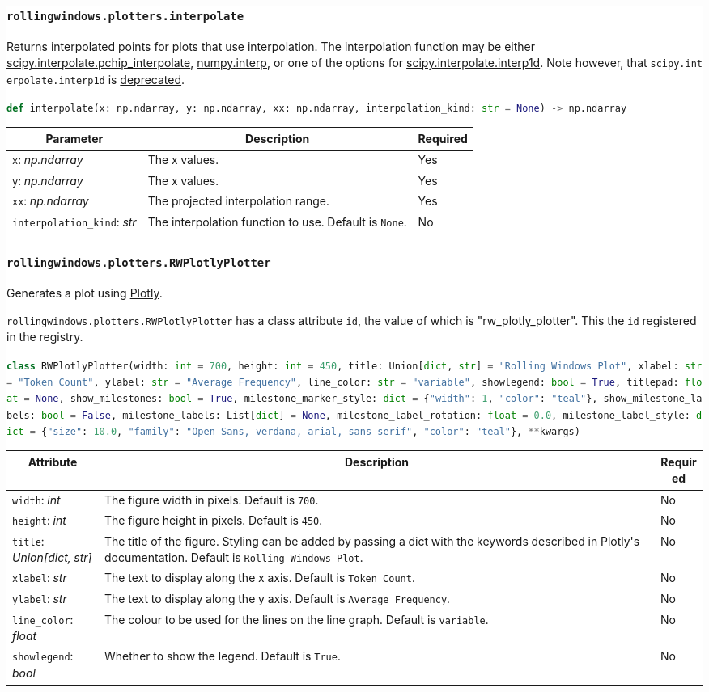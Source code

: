 ### `rollingwindows.plotters.interpolate`

Returns interpolated points for plots that use interpolation. The interpolation function may be either [scipy.interpolate.pchip_interpolate](https://docs.scipy.org/doc/scipy/reference/generated/scipy.interpolate.pchip_interpolate.html#scipy.interpolate.pchip_interpolate), [numpy.interp](https://numpy.org/devdocs/reference/generated/numpy.interp.html#numpy.interp), or one of the options for [scipy.interpolate.interp1d](https://docs.scipy.org/doc/scipy/reference/generated/scipy.interpolate.interp1d.html). Note however, that `scipy.interpolate.interp1d` is [deprecated](https://docs.scipy.org/doc/scipy/tutorial/interpolate/1D.html#piecewise-linear-interpolation).

```python
def interpolate(x: np.ndarray, y: np.ndarray, xx: np.ndarray, interpolation_kind: str = None) -> np.ndarray
```

| Parameter                   | Description                                           | Required |
|-----------------------------|-------------------------------------------------------|----------|
| `x`: _np.ndarray_           | The x values.                                         | Yes      |
| `y`: _np.ndarray_           | The x values.                                         | Yes      |
| `xx`: _np.ndarray_          | The projected interpolation range.                    | Yes      |
| `interpolation_kind`: _str_ | The interpolation function to use. Default is `None`. | No       |

### `rollingwindows.plotters.RWPlotlyPlotter`

Generates a plot using [Plotly](https://plotly.com/).

`rollingwindows.plotters.RWPlotlyPlotter` has a class attribute `id`, the value of which is "rw_plotly_plotter". This the `id` registered in the registry.

```python
class RWPlotlyPlotter(width: int = 700, height: int = 450, title: Union[dict, str] = "Rolling Windows Plot", xlabel: str = "Token Count", ylabel: str = "Average Frequency", line_color: str = "variable", showlegend: bool = True, titlepad: float = None, show_milestones: bool = True, milestone_marker_style: dict = {"width": 1, "color": "teal"}, show_milestone_labels: bool = False, milestone_labels: List[dict] = None, milestone_label_rotation: float = 0.0, milestone_label_style: dict = {"size": 10.0, "family": "Open Sans, verdana, arial, sans-serif", "color": "teal"}, **kwargs)
```

| Attribute                                       | Description                                                                                                                                                                                                                                                                                                                  | Required |
| ----------------------------------------------- | ---------------------------------------------------------------------------------------------------------------------------------------------------------------------------------------------------------------------------------------------------------------------------------------------------------------------------- | -------- |
| `width`: _int_                                  | The figure width in pixels. Default is `700`.                                                                                                                                                                                                                                                                                | No       |
| `height`: _int_                                 | The figure height in pixels. Default is `450`.                                                                                                                                                                                                                                                                               | No       |
| `title`: _Union[dict, str]_                     | The title of the figure. Styling can be added by passing a dict with the keywords described in Plotly's [documentation](https://plotly.com/python/reference/layout/#layout-title). Default is `Rolling Windows Plot`.                                                                                                        | No       |
| `xlabel`: _str_                                 | The text to display along the x axis. Default is `Token Count`.                                                                                                                                                                                                                                                              | No       |
| `ylabel`: _str_                                 | The text to display along the y axis. Default is `Average Frequency`.                                                                                                                                                                                                                                                        | No       |
| `line_color`: _float_                           | The colour to be used for the lines on the line graph. Default is `variable`.                                                                                                                                                                                                                                                | No       |
| `showlegend`: _bool_                            | Whether to show the legend. Default is `True`.                                                                                                                                                                                                                                                                               | No       |